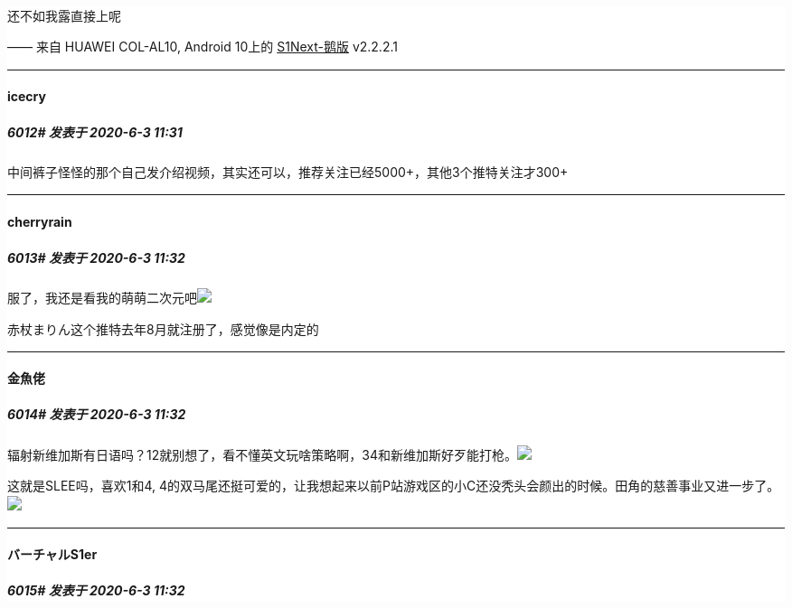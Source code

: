 
还不如我露直接上呢

—— 来自 HUAWEI COL-AL10, Android 10上的 [S1Next-鹅版](https://github.com/ykrank/S1-Next/releases) v2.2.2.1







-----

####  icecry  
##### 6012#       发表于 2020-6-3 11:31




中间裤子怪怪的那个自己发介绍视频，其实还可以，推荐关注已经5000+，其他3个推特关注才300+







-----

####  cherryrain  
##### 6013#       发表于 2020-6-3 11:32




服了，我还是看我的萌萌二次元吧<img src="https://static.saraba1st.com/image/smiley/face2017/125.png" referrerpolicy="no-referrer">

赤杖まりん这个推特去年8月就注册了，感觉像是内定的







-----

####  金魚佬  
##### 6014#       发表于 2020-6-3 11:32




辐射新维加斯有日语吗？12就别想了，看不懂英文玩啥策略啊，34和新维加斯好歹能打枪。<img src="https://static.saraba1st.com/image/smiley/face2017/037.png" referrerpolicy="no-referrer">

这就是SLEE吗，喜欢1和4, 4的双马尾还挺可爱的，让我想起来以前P站游戏区的小C还没秃头会颜出的时候。田角的慈善事业又进一步了。<img src="https://static.saraba1st.com/image/smiley/face2017/245.png" referrerpolicy="no-referrer">







-----

####  バーチャルS1er  
##### 6015#       发表于 2020-6-3 11:32
